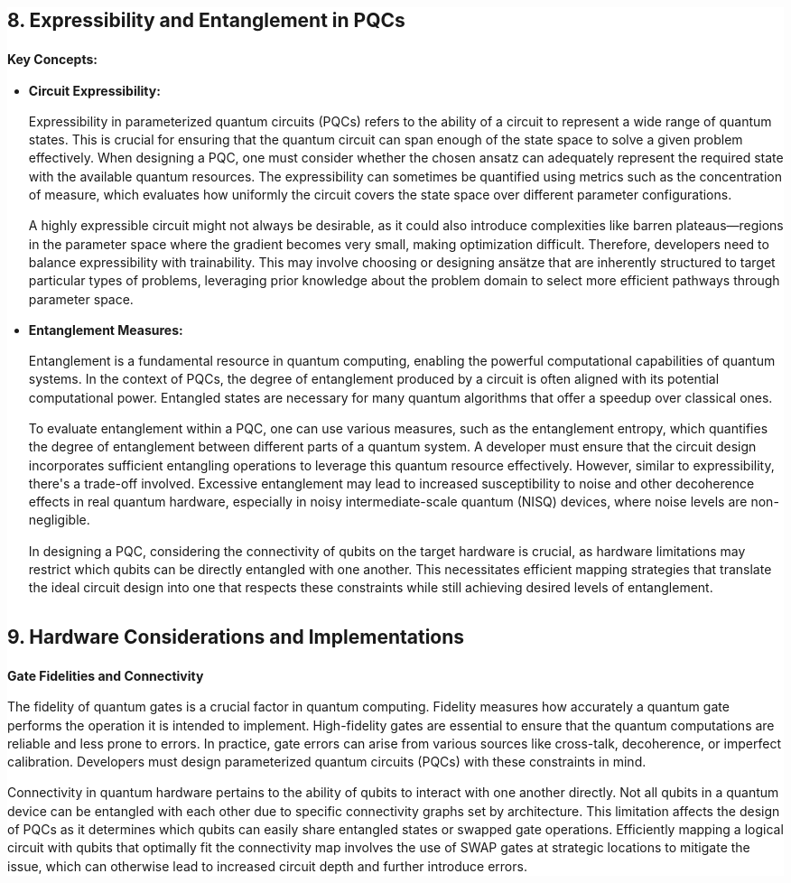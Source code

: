 ## 8. Expressibility and Entanglement in PQCs  
  
**Key Concepts:**  
  
- **Circuit Expressibility:**  
  
  Expressibility in parameterized quantum circuits (PQCs) refers to the ability of a circuit to represent a wide range of quantum states. This is crucial for ensuring that the quantum circuit can span enough of the state space to solve a given problem effectively. When designing a PQC, one must consider whether the chosen ansatz can adequately represent the required state with the available quantum resources. The expressibility can sometimes be quantified using metrics such as the concentration of measure, which evaluates how uniformly the circuit covers the state space over different parameter configurations.  
  
  A highly expressible circuit might not always be desirable, as it could also introduce complexities like barren plateaus—regions in the parameter space where the gradient becomes very small, making optimization difficult. Therefore, developers need to balance expressibility with trainability. This may involve choosing or designing ansätze that are inherently structured to target particular types of problems, leveraging prior knowledge about the problem domain to select more efficient pathways through parameter space.  
  
- **Entanglement Measures:**  
  
  Entanglement is a fundamental resource in quantum computing, enabling the powerful computational capabilities of quantum systems. In the context of PQCs, the degree of entanglement produced by a circuit is often aligned with its potential computational power. Entangled states are necessary for many quantum algorithms that offer a speedup over classical ones.  
  
  To evaluate entanglement within a PQC, one can use various measures, such as the entanglement entropy, which quantifies the degree of entanglement between different parts of a quantum system. A developer must ensure that the circuit design incorporates sufficient entangling operations to leverage this quantum resource effectively. However, similar to expressibility, there's a trade-off involved. Excessive entanglement may lead to increased susceptibility to noise and other decoherence effects in real quantum hardware, especially in noisy intermediate-scale quantum (NISQ) devices, where noise levels are non-negligible.  
  
  In designing a PQC, considering the connectivity of qubits on the target hardware is crucial, as hardware limitations may restrict which qubits can be directly entangled with one another. This necessitates efficient mapping strategies that translate the ideal circuit design into one that respects these constraints while still achieving desired levels of entanglement.   
  
## 9. Hardware Considerations and Implementations  
  
**Gate Fidelities and Connectivity**  
  
The fidelity of quantum gates is a crucial factor in quantum computing. Fidelity measures how accurately a quantum gate performs the operation it is intended to implement. High-fidelity gates are essential to ensure that the quantum computations are reliable and less prone to errors. In practice, gate errors can arise from various sources like cross-talk, decoherence, or imperfect calibration. Developers must design parameterized quantum circuits (PQCs) with these constraints in mind.  
  
Connectivity in quantum hardware pertains to the ability of qubits to interact with one another directly. Not all qubits in a quantum device can be entangled with each other due to specific connectivity graphs set by architecture. This limitation affects the design of PQCs as it determines which qubits can easily share entangled states or swapped gate operations. Efficiently mapping a logical circuit with qubits that optimally fit the connectivity map involves the use of SWAP gates at strategic locations to mitigate the issue, which can otherwise lead to increased circuit depth and further introduce errors.  
  